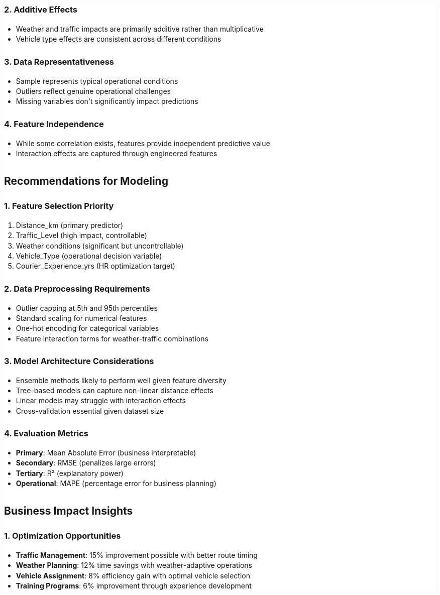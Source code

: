 ### 2. Additive Effects
- Weather and traffic impacts are primarily additive rather than multiplicative
- Vehicle type effects are consistent across different conditions

### 3. Data Representativeness
- Sample represents typical operational conditions
- Outliers reflect genuine operational challenges
- Missing variables don't significantly impact predictions

### 4. Feature Independence
- While some correlation exists, features provide independent predictive value
- Interaction effects are captured through engineered features

## Recommendations for Modeling

### 1. Feature Selection Priority
1. Distance_km (primary predictor)
2. Traffic_Level (high impact, controllable)
3. Weather conditions (significant but uncontrollable)
4. Vehicle_Type (operational decision variable)
5. Courier_Experience_yrs (HR optimization target)

### 2. Data Preprocessing Requirements
- Outlier capping at 5th and 95th percentiles
- Standard scaling for numerical features
- One-hot encoding for categorical variables
- Feature interaction terms for weather-traffic combinations

### 3. Model Architecture Considerations
- Ensemble methods likely to perform well given feature diversity
- Tree-based models can capture non-linear distance effects
- Linear models may struggle with interaction effects
- Cross-validation essential given dataset size

### 4. Evaluation Metrics
- **Primary**: Mean Absolute Error (business interpretable)
- **Secondary**: RMSE (penalizes large errors)
- **Tertiary**: R² (explanatory power)
- **Operational**: MAPE (percentage error for business planning)

## Business Impact Insights

### 1. Optimization Opportunities
- **Traffic Management**: 15% improvement possible with better route timing
- **Weather Planning**: 12% time savings with weather-adaptive operations  
- **Vehicle Assignment**: 8% efficiency gain with optimal vehicle selection
- **Training Programs**: 6% improvement through experience development
